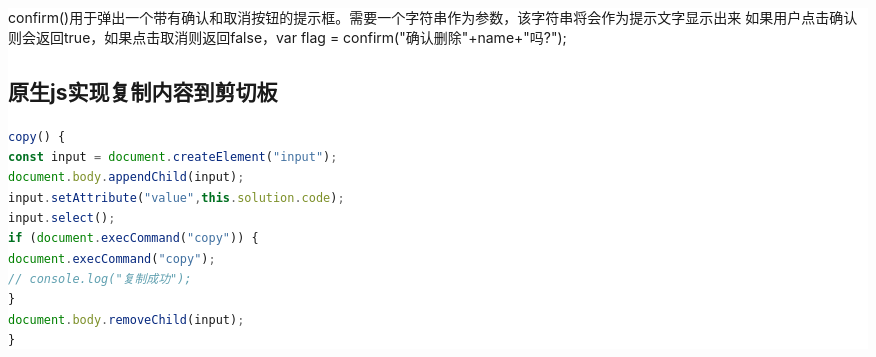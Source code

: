 confirm()用于弹出一个带有确认和取消按钮的提示框。需要一个字符串作为参数，该字符串将会作为提示文字显示出来
如果用户点击确认则会返回true，如果点击取消则返回false，var flag = confirm("确认删除"+name+"吗?");

## 原生js实现复制内容到剪切板

```js
copy() {
const input = document.createElement("input");
document.body.appendChild(input);
input.setAttribute("value",this.solution.code);
input.select();
if (document.execCommand("copy")) {
document.execCommand("copy");
// console.log("复制成功");
}
document.body.removeChild(input);
}
```
